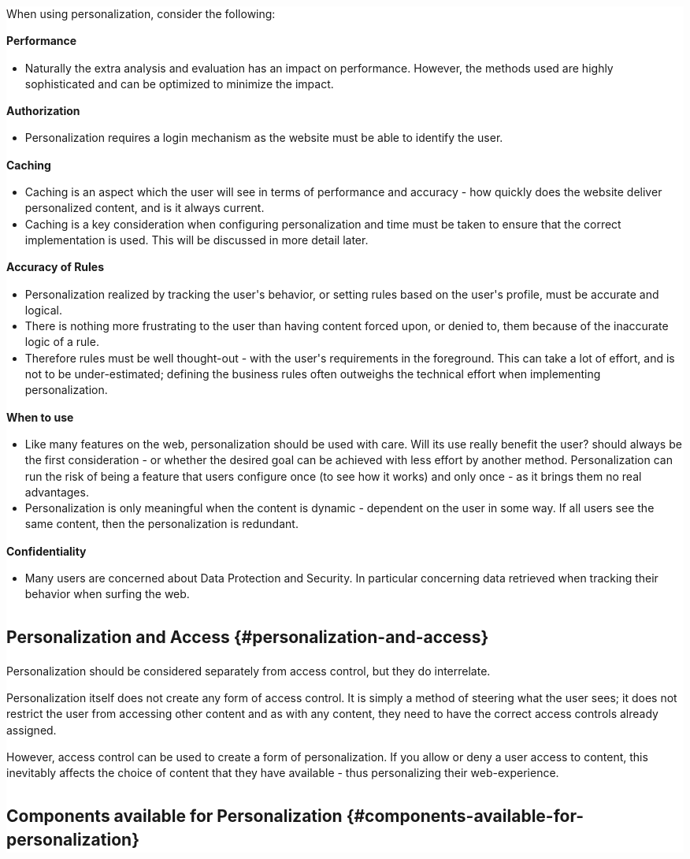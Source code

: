 When using personalization, consider the following:

**Performance**

* Naturally the extra analysis and evaluation has an impact on performance. However, the methods used are highly sophisticated and can be optimized to minimize the impact.

**Authorization**

* Personalization requires a login mechanism as the website must be able to identify the user.

**Caching**

* Caching is an aspect which the user will see in terms of performance and accuracy - how quickly does the website deliver personalized content, and is it always current.
* Caching is a key consideration when configuring personalization and time must be taken to ensure that the correct implementation is used. This will be discussed in more detail later.

**Accuracy of Rules**

* Personalization realized by tracking the user's behavior, or setting rules based on the user's profile, must be accurate and logical.
* There is nothing more frustrating to the user than having content forced upon, or denied to, them because of the inaccurate logic of a rule.
* Therefore rules must be well thought-out - with the user's requirements in the foreground. This can take a lot of effort, and is not to be under-estimated; defining the business rules often outweighs the technical effort when implementing personalization.

**When to use**

* Like many features on the web, personalization should be used with care. Will its use really benefit the user? should always be the first consideration - or whether the desired goal can be achieved with less effort by another method. Personalization can run the risk of being a feature that users configure once (to see how it works) and only once - as it brings them no real advantages.
* Personalization is only meaningful when the content is dynamic - dependent on the user in some way. If all users see the same content, then the personalization is redundant.

**Confidentiality**

* Many users are concerned about Data Protection and Security. In particular concerning data retrieved when tracking their behavior when surfing the web.

## Personalization and Access {#personalization-and-access}

Personalization should be considered separately from access control, but they do interrelate.

Personalization itself does not create any form of access control. It is simply a method of steering what the user sees; it does not restrict the user from accessing other content and as with any content, they need to have the correct access controls already assigned.

However, access control can be used to create a form of personalization. If you allow or deny a user access to content, this inevitably affects the choice of content that they have available - thus personalizing their web-experience.

## Components available for Personalization {#components-available-for-personalization}
